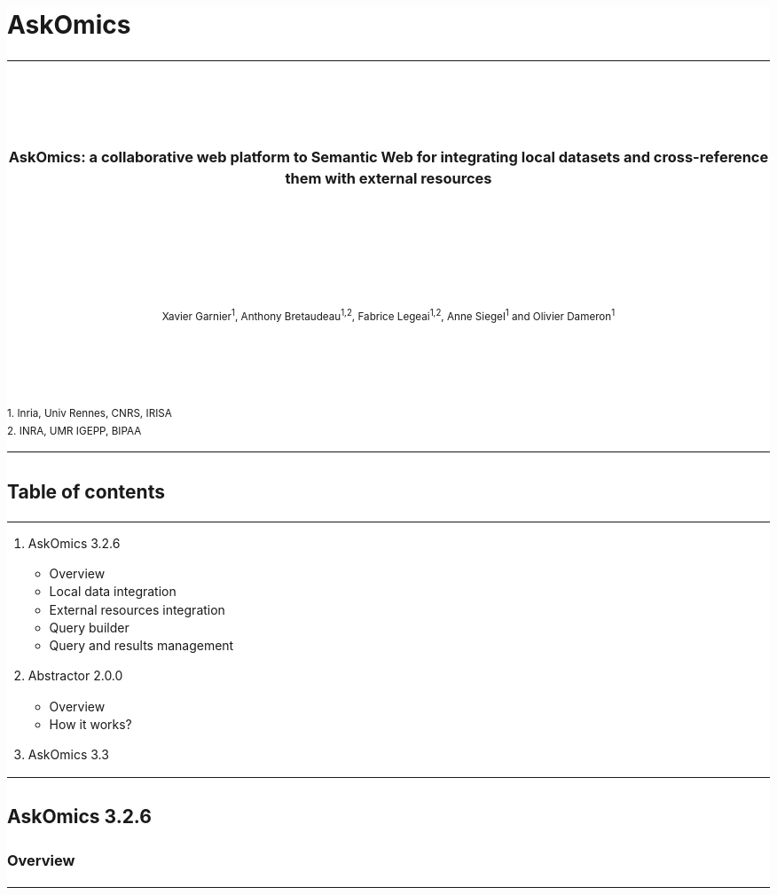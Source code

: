 # AskOmics
-------------------------

<br><br><br>
<center>
    <h3>
        AskOmics: a collaborative web platform to Semantic Web for integrating local datasets
        and cross-reference them with external resources
    </h3>    
</center>

<br><br><br><br><br>
<center>
<small>
    Xavier Garnier<sup>1</sup>, Anthony Bretaudeau<sup>1,2</sup>, Fabrice Legeai<sup>1,2</sup>, Anne Siegel<sup>1</sup> and Olivier Dameron<sup>1</sup>
</small>
</center>

<br><br><br>



<small>
1. Inria, Univ Rennes, CNRS, IRISA<br/ >
2. INRA, UMR IGEPP, BIPAA<br/ >

</small>

---

## Table of contents
---------

1. AskOmics 3.2.6
    - Overview
    - Local data integration
    - External resources integration
    - Query builder
    - Query and results management

2. Abstractor 2.0.0
    - Overview
    - How it works?

3. AskOmics 3.3
---

## AskOmics 3.2.6
### Overview
---------------------
